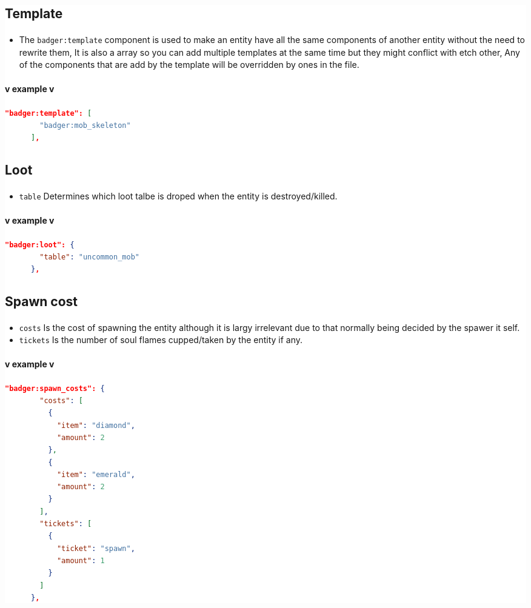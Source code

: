 ## **Template**

-   The `badger:template` component is used to make an entity have all the same components of another entity without the need to rewrite them,
    It is also a array so you can add multiple templates at the same time but they might conflict with etch other, Any of the components that are add by the template will be overridden by ones in the file.

#### v example v

```json
"badger:template": [
        "badger:mob_skeleton"
      ],
```

## **Loot**

-   `table` Determines which loot talbe is droped when the entity is destroyed/killed.

#### v example v

```json
"badger:loot": {
        "table": "uncommon_mob"
      },
```

## **Spawn cost**

-   `costs` Is the cost of spawning the entity although it is largy irrelevant due to that normally being decided by the spawer it self.
-   `tickets` Is the number of soul flames cupped/taken by the entity if any.

#### v example v

```json
"badger:spawn_costs": {
        "costs": [
          {
            "item": "diamond",
            "amount": 2
          },
          {
            "item": "emerald",
            "amount": 2
          }
        ],
        "tickets": [
          {
            "ticket": "spawn",
            "amount": 1
          }
        ]
      },
```
